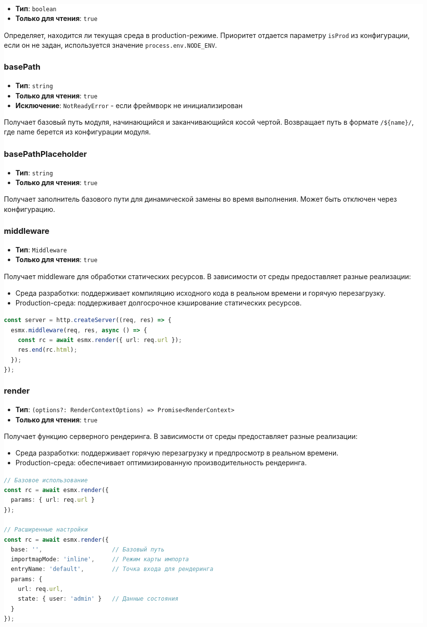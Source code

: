 - **Тип**: `boolean`
- **Только для чтения**: `true`

Определяет, находится ли текущая среда в production-режиме. Приоритет отдается параметру `isProd` из конфигурации, если он не задан, используется значение `process.env.NODE_ENV`.

### basePath

- **Тип**: `string`
- **Только для чтения**: `true`
- **Исключение**: `NotReadyError` - если фреймворк не инициализирован

Получает базовый путь модуля, начинающийся и заканчивающийся косой чертой. Возвращает путь в формате `/${name}/`, где name берется из конфигурации модуля.

### basePathPlaceholder

- **Тип**: `string`
- **Только для чтения**: `true`

Получает заполнитель базового пути для динамической замены во время выполнения. Может быть отключен через конфигурацию.

### middleware

- **Тип**: `Middleware`
- **Только для чтения**: `true`

Получает middleware для обработки статических ресурсов. В зависимости от среды предоставляет разные реализации:
- Среда разработки: поддерживает компиляцию исходного кода в реальном времени и горячую перезагрузку.
- Production-среда: поддерживает долгосрочное кэширование статических ресурсов.

```ts
const server = http.createServer((req, res) => {
  esmx.middleware(req, res, async () => {
    const rc = await esmx.render({ url: req.url });
    res.end(rc.html);
  });
});
```

### render

- **Тип**: `(options?: RenderContextOptions) => Promise<RenderContext>`
- **Только для чтения**: `true`

Получает функцию серверного рендеринга. В зависимости от среды предоставляет разные реализации:
- Среда разработки: поддерживает горячую перезагрузку и предпросмотр в реальном времени.
- Production-среда: обеспечивает оптимизированную производительность рендеринга.

```ts
// Базовое использование
const rc = await esmx.render({
  params: { url: req.url }
});

// Расширенные настройки
const rc = await esmx.render({
  base: '',                    // Базовый путь
  importmapMode: 'inline',     // Режим карты импорта
  entryName: 'default',        // Точка входа для рендеринга
  params: {
    url: req.url,
    state: { user: 'admin' }   // Данные состояния
  }
});
```